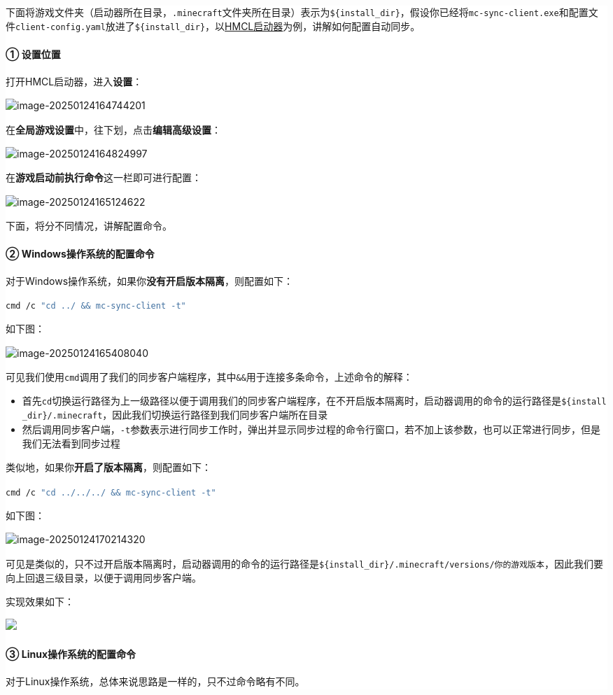 下面将游戏文件夹（启动器所在目录，`.minecraft`文件夹所在目录）表示为`${install_dir}`，假设你已经将`mc-sync-client.exe`和配置文件`client-config.yaml`放进了`${install_dir}`，以[HMCL启动器](https://hmcl.huangyuhui.net/)为例，讲解如何配置自动同步。

#### ① 设置位置

打开HMCL启动器，进入**设置**：

![image-20250124164744201](https://swsk33-note.oss-cn-shanghai.aliyuncs.com/image-20250124164744201.png)

在**全局游戏设置**中，往下划，点击**编辑高级设置**：

![image-20250124164824997](https://swsk33-note.oss-cn-shanghai.aliyuncs.com/image-20250124164824997.png)

在**游戏启动前执行命令**这一栏即可进行配置：

![image-20250124165124622](https://swsk33-note.oss-cn-shanghai.aliyuncs.com/image-20250124165124622.png)

下面，将分不同情况，讲解配置命令。

#### ② Windows操作系统的配置命令

对于Windows操作系统，如果你**没有开启版本隔离**，则配置如下：

```bash
cmd /c "cd ../ && mc-sync-client -t"
```

如下图：

![image-20250124165408040](https://swsk33-note.oss-cn-shanghai.aliyuncs.com/image-20250124165408040.png)

可见我们使用`cmd`调用了我们的同步客户端程序，其中`&&`用于连接多条命令，上述命令的解释：

- 首先`cd`切换运行路径为上一级路径以便于调用我们的同步客户端程序，在不开启版本隔离时，启动器调用的命令的运行路径是`${install_dir}/.minecraft`，因此我们切换运行路径到我们同步客户端所在目录
- 然后调用同步客户端，`-t`参数表示进行同步工作时，弹出并显示同步过程的命令行窗口，若不加上该参数，也可以正常进行同步，但是我们无法看到同步过程

类似地，如果你**开启了版本隔离**，则配置如下：

```bash
cmd /c "cd ../../../ && mc-sync-client -t"
```

如下图：

![image-20250124170214320](https://swsk33-note.oss-cn-shanghai.aliyuncs.com/image-20250124170214320.png)

可见是类似的，只不过开启版本隔离时，启动器调用的命令的运行路径是`${install_dir}/.minecraft/versions/你的游戏版本`，因此我们要向上回退三级目录，以便于调用同步客户端。

实现效果如下：

![](./images/windows-sync-client-preview.gif)

#### ③ Linux操作系统的配置命令

对于Linux操作系统，总体来说思路是一样的，只不过命令略有不同。

